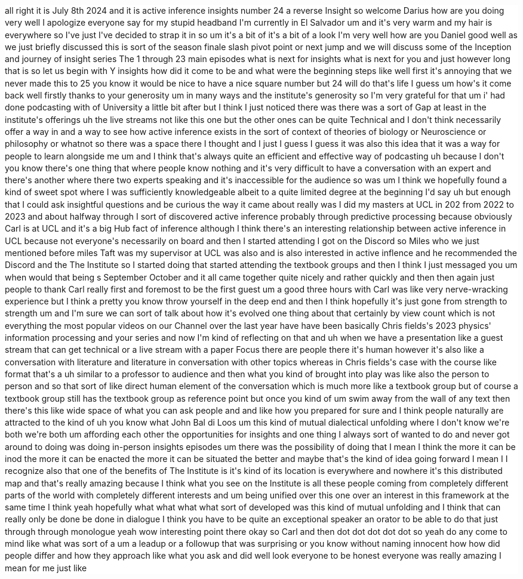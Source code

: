 all right it is July 8th 2024 and it is active inference insights number 24 a reverse Insight so welcome Darius how are you doing very well I apologize everyone say for my stupid headband I'm currently in El Salvador um and it's very warm and my hair is everywhere so I've just I've decided to strap it in so um it's a bit of it's a bit of a look I'm very well how are you Daniel good well as we just briefly discussed this is sort of the season finale slash pivot point or next jump and we will discuss some of the Inception and journey of insight series The 1 through 23 main episodes what is next for insights what is next for you and just however long that is so let us begin with Y insights how did it come to be and what were the beginning steps like well first it's annoying that we never made this to 25 you know it would be nice to have a nice square number but 24 will do that's life I guess um how's it come back well firstly thanks to your generosity um in many ways and the institute's generosity so I'm very grateful for that um i' had done podcasting with of University a little bit after but I think I just noticed there was there was a sort of Gap at least in the institute's offerings uh the live streams not like this one but the other ones can be quite Technical and I don't think necessarily offer a way in and a way to see how active inference exists in the sort of context of theories of biology or Neuroscience or philosophy or whatnot so there was a space there I thought and I just I guess I guess it was also this idea that it was a way for people to learn alongside me um and I think that's always quite an efficient and effective way of podcasting uh because I don't you know there's one thing that where people know nothing and it's very difficult to have a conversation with an expert and there's another where there two experts speaking and it's inaccessible for the audience so was um I think we hopefully found a kind of sweet spot where I was sufficiently knowledgeable albeit to a quite limited degree at the beginning I'd say uh but enough that I could ask insightful questions and be curious the way it came about really was I did my masters at UCL in 202 from 2022 to 2023 and about halfway through I sort of discovered active inference probably through predictive processing because obviously Carl is at UCL and it's a big Hub fact of inference although I think there's an interesting relationship between active inference in UCL because not everyone's necessarily on board and then I started attending I got on the Discord so Miles who we just mentioned before miles Taft was my supervisor at UCL was also and is also interested in active inflence and he recommended the Discord and the The Institute so I started doing that started attending the textbook groups and then I think I just messaged you um when would that being s September October and it all came together quite nicely and rather quickly and then then again just people to thank Carl really first and foremost to be the first guest um a good three hours with Carl was like very nerve-wracking experience but I think a pretty you know throw yourself in the deep end and then I think hopefully it's just gone from strength to strength um and I'm sure we can sort of talk about how it's evolved one thing about that certainly by view count which is not everything the most popular videos on our Channel over the last year have have been basically Chris fields's 2023 physics' information processing and your series and now I'm kind of reflecting on that and uh when we have a presentation like a guest stream that can get technical or a live stream with a paper Focus there are people there it's human however it's also like a conversation with literature and literature in conversation with other topics whereas in Chris fields's case with the course like format that's a uh similar to a professor to audience and then what you kind of brought into play was like also the person to person and so that sort of like direct human element of the conversation which is much more like a textbook group but of course a textbook group still has the textbook group as reference point but once you kind of um swim away from the wall of any text then there's this like wide space of what you can ask people and and like how you prepared for sure and I think people naturally are attracted to the kind of uh you know what John Bal di Loos um this kind of mutual dialectical unfolding where I don't know we're both we're both um affording each other the opportunities for insights and one thing I always sort of wanted to do and never got around to doing was doing in-person insights episodes um there was the possibility of doing that I mean I think the more it can be inod the more it can be enacted the more it can be situated the better and maybe that's the kind of idea going forward I mean I I recognize also that one of the benefits of The Institute is it's kind of its location is everywhere and nowhere it's this distributed map and that's really amazing because I think what you see on the Institute is all these people coming from completely different parts of the world with completely different interests and um being unified over this one over an interest in this framework at the same time I think yeah hopefully what what what what sort of developed was this kind of mutual unfolding and I think that can really only be done be done in dialogue I think you have to be quite an exceptional speaker an orator to be able to do that just through through monologue yeah wow interesting point there okay so Carl and then dot dot dot dot dot so yeah do any come to mind like what was sort of a um a leadup or a followup that was surprising or you know without naming innocent how how did people differ and how they approach like what you ask and did well look everyone to be honest everyone was really amazing I mean for me just like